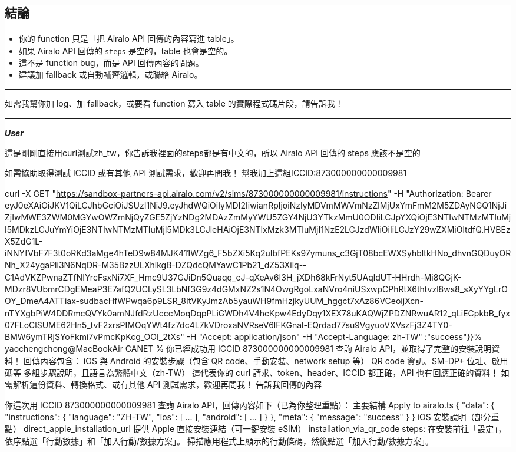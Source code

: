 
## 結論

- 你的 function 只是「把 Airalo API 回傳的內容寫進 table」。
- 如果 Airalo API 回傳的 `steps` 是空的，table 也會是空的。
- 這不是 function bug，而是 API 回傳內容的問題。
- 建議加 fallback 或自動補齊邏輯，或聯絡 Airalo。

---

如需我幫你加 log、加 fallback，或要看 function 寫入 table 的實際程式碼片段，請告訴我！

---

_**User**_

這是剛剛直接用curl測試zh_tw，你告訴我裡面的steps都是有中文的，所以 Airalo API 回傳的 steps 應該不是空的


如需協助取得測試 ICCID 或有其他 API 測試需求，歡迎再問我！
幫我加上這組ICCID:873000000000009981

curl -X GET "https://sandbox-partners-api.airalo.com/v2/sims/873000000000009981/instructions" -H "Authorization: Bearer eyJ0eXAiOiJKV1QiLCJhbGciOiJSUzI1NiJ9.eyJhdWQiOiIyMDI2IiwianRpIjoiNzIyMDVmMWVmNzZlMjUxYmFmM2M5ZDAyNGQ1NjJiZjIwMWE3ZWM0MGYwOWZmNjQyZGE5ZjYzNDg2MDAzZmMyYWU5ZGY4NjU3YTkzMmU0ODIiLCJpYXQiOjE3NTIwNTMzMTIuMjI5MDkzLCJuYmYiOjE3NTIwNTMzMTIuMjI5MDk3LCJleHAiOjE3NTIxMzk3MTIuMjI1NzE2LCJzdWIiOiIiLCJzY29wZXMiOltdfQ.HVBEzX5ZdG1L-iNNYfVbF7F3t0oRKd3aMge4hTeD9w84MJK411WZg6_F5bZXi5Kq2uIbfPEKs97ymuns_c3GjT08bcEWXSyhbltkHNo_dhvnGQDuyORNh_X24ygaPli3N6NqDR-M35BzzULXhikgB-DZQdcQMYawC1Pb21_dZ53Xilq--C1AdVKZPwnaZTfNIYrcFsxNi7XF_Hmc9U37GJiDn5Quaqq_cJ-qXeAv6I3H_jXDh68kFrNyt5UAqldUT-HHrdh-Mi8QGjK-MDzr8VUbmrCDgEMeaP3E7afQ2UCLySL3LbNf3G9z4dGMxNZ2s1N4OwgRgoLxaNVro4niUSxwpCPhRtX6thtvzl8ws8_sXyYYgLrOOY_DmeA4ATTiax-sudbacHfWPwqa6p9LSR_8ItVKyJmzAb5yauWH9fmHzjkyUUM_hggct7xAz86VCeoijXcn-nTYXgbPiW4DDRmcQVYk0amNJfdRzUcccMoqDqpPLiGWDh4V4hcKpw4EdyDqy1XEX78uKAQWjZPDZNRwuAR12_qLiECpkbB_fyx07FLoClSUME62Hn5_tvF2xrsPIMOqYWt4fz7dc4L7kVDroxaNVRseV6lFKGnal-EQrdad77su9VgyuoVXVszFj3Z4TY0-BMW6ymTRjSYoFkmi7vPmcKpKcg_OOI_2tXs" -H "Accept: application/json" -H "Accept-Language: zh-TW"
:"success"}}%                                                                                               
yaochengchong@MacBookAir CANET % 
你已經成功用 ICCID 873000000000009981 查詢 Airalo API，並取得了完整的安裝說明資料！
回傳內容包含：
iOS 與 Android 的安裝步驟（包含 QR code、手動安裝、network setup 等）
QR code 資訊、SM-DP+ 位址、啟用碼等
多組步驟說明，且語言為繁體中文（zh-TW）
這代表你的 curl 請求、token、header、ICCID 都正確，API 也有回應正確的資料！
如需解析這份資料、轉換格式、或有其他 API 測試需求，歡迎再問我！
告訴我回傳的內容

你這次用 ICCID 873000000000009981 查詢 Airalo API，回傳內容如下（已為你整理重點）：
主要結構
Apply to airalo.ts
{
  "data": {
    "instructions": {
      "language": "ZH-TW",
      "ios": [ ... ],
      "android": [ ... ]
    }
  },
  "meta": {
    "message": "success"
  }
}
iOS 安裝說明（部分重點）
direct_apple_installation_url
提供 Apple 直接安裝連結（可一鍵安裝 eSIM）
installation_via_qr_code
steps:
在安裝前往「設定」，依序點選「行動數據」和「加入行動/數據方案」。
掃描應用程式上顯示的行動條碼，然後點選「加入行動/數據方案」。